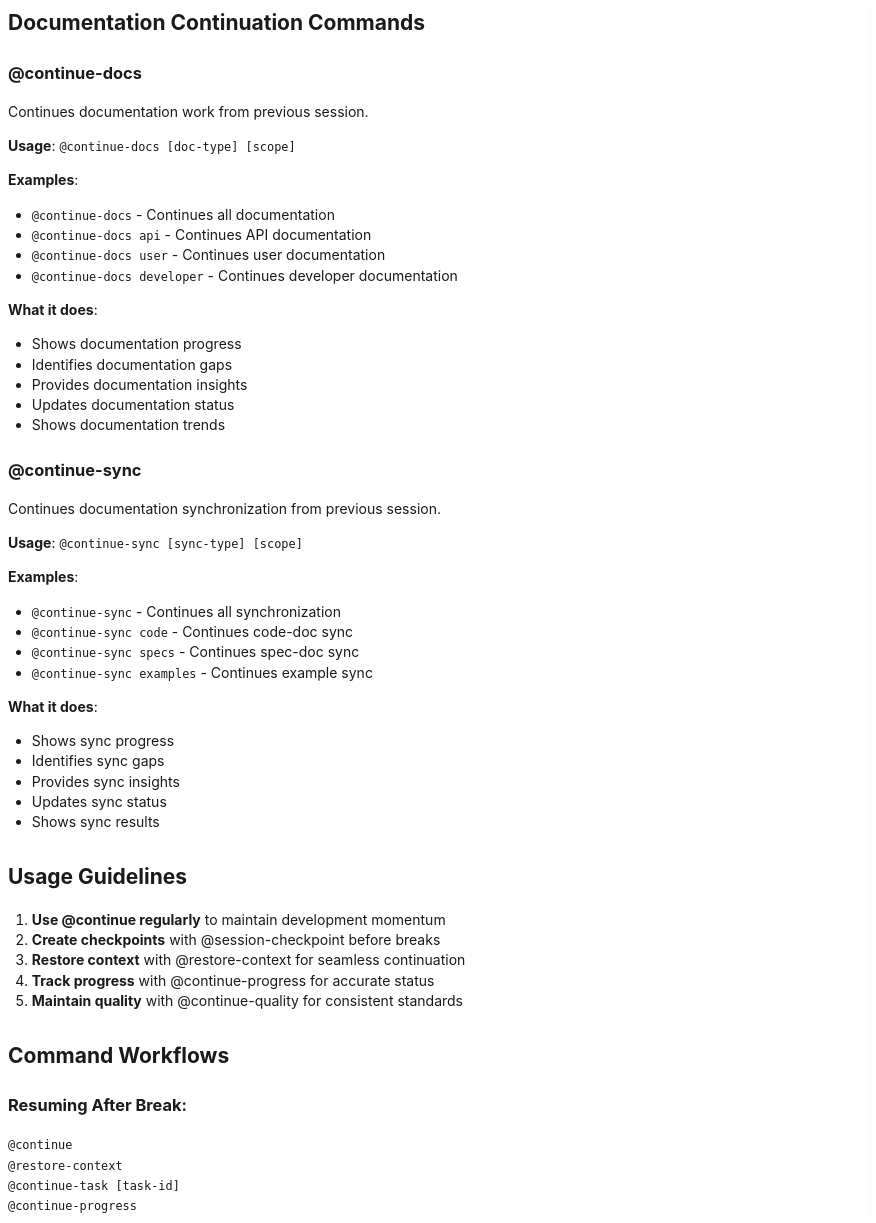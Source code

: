## Documentation Continuation Commands

### @continue-docs
Continues documentation work from previous session.

**Usage**: `@continue-docs [doc-type] [scope]`

**Examples**:
- `@continue-docs` - Continues all documentation
- `@continue-docs api` - Continues API documentation
- `@continue-docs user` - Continues user documentation
- `@continue-docs developer` - Continues developer documentation

**What it does**:
- Shows documentation progress
- Identifies documentation gaps
- Provides documentation insights
- Updates documentation status
- Shows documentation trends

### @continue-sync
Continues documentation synchronization from previous session.

**Usage**: `@continue-sync [sync-type] [scope]`

**Examples**:
- `@continue-sync` - Continues all synchronization
- `@continue-sync code` - Continues code-doc sync
- `@continue-sync specs` - Continues spec-doc sync
- `@continue-sync examples` - Continues example sync

**What it does**:
- Shows sync progress
- Identifies sync gaps
- Provides sync insights
- Updates sync status
- Shows sync results

## Usage Guidelines

1. **Use @continue regularly** to maintain development momentum
2. **Create checkpoints** with @session-checkpoint before breaks
3. **Restore context** with @restore-context for seamless continuation
4. **Track progress** with @continue-progress for accurate status
5. **Maintain quality** with @continue-quality for consistent standards

## Command Workflows

### Resuming After Break:
```
@continue
@restore-context
@continue-task [task-id]
@continue-progress
```
